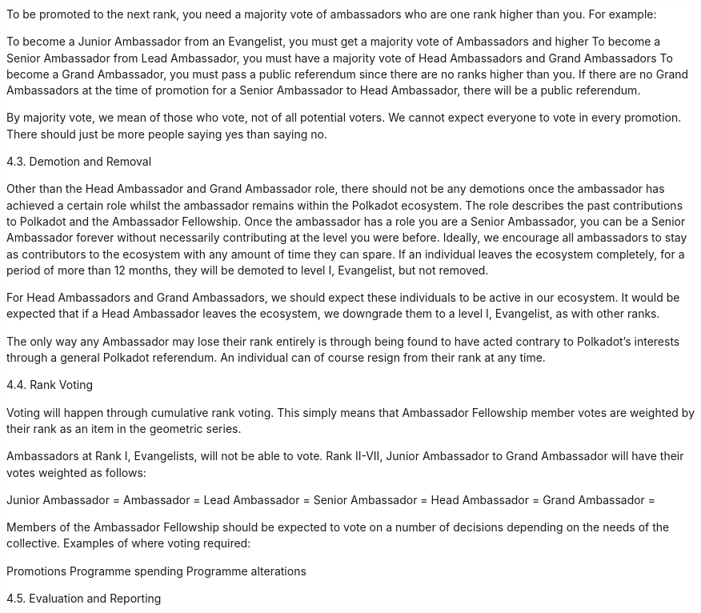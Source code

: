To be promoted to the next rank, you need a majority vote of ambassadors who are one rank higher than you. For example:

To become a Junior Ambassador from an Evangelist, you must get a majority vote of Ambassadors and higher
To become a Senior Ambassador from Lead Ambassador, you must have a majority vote of Head Ambassadors and Grand Ambassadors
To become a Grand Ambassador, you must pass a public referendum since there are no ranks higher than you. If there are no Grand Ambassadors at the time of promotion for a Senior Ambassador to Head Ambassador, there will be a public referendum.

By majority vote, we mean of those who vote, not of all potential voters. We cannot expect everyone to vote in every promotion. There should just be more people saying yes than saying no.

4.3. Demotion and Removal 

Other than the Head Ambassador and Grand Ambassador role, there should not be any demotions once the ambassador has achieved a certain role whilst the ambassador remains within the Polkadot ecosystem. The role describes the past contributions to Polkadot and the Ambassador Fellowship. Once the ambassador has a role you are a Senior Ambassador, you can be a Senior Ambassador forever without necessarily contributing at the level you were before. Ideally, we encourage all ambassadors to stay as contributors to the ecosystem with any amount of time they can spare. If an individual leaves the ecosystem completely, for a period of more than 12 months, they will be demoted to level I, Evangelist, but not removed.

For Head Ambassadors and Grand Ambassadors, we should expect these individuals to be active in our ecosystem. It would be expected that if a Head Ambassador leaves the ecosystem, we downgrade them to a level I, Evangelist, as with other ranks. 

The only way any Ambassador may lose their rank entirely is through being found to have acted contrary to Polkadot’s interests through a general Polkadot referendum. An individual can of course resign from their rank at any time.

4.4. Rank Voting 

Voting will happen through cumulative rank voting. This simply means that Ambassador Fellowship member votes are weighted by their rank as an item in the geometric series. 

Ambassadors at Rank I, Evangelists, will not be able to vote. Rank II-VII, Junior Ambassador to Grand Ambassador will have their votes weighted as follows:

Junior Ambassador = 
Ambassador = 
Lead Ambassador = 
Senior Ambassador = 
Head Ambassador = 
Grand Ambassador = 

Members of the Ambassador Fellowship should be expected to vote on a number of decisions depending on the needs of the collective. Examples of where voting required:

Promotions
Programme spending
Programme alterations

4.5. Evaluation and Reporting
